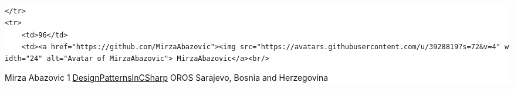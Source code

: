 	</tr>
	<tr>
		<td>96</td>
		<td><a href="https://github.com/MirzaAbazovic"><img src="https://avatars.githubusercontent.com/u/3928819?s=72&v=4" width="24" alt="Avatar of MirzaAbazovic"> MirzaAbazovic</a><br/>
Mirza Abazovic</td>
		<td>1</td>
		<td><a href="https://github.com/MirzaAbazovic/DesignPatternsInCSharp">DesignPatternsInCSharp</a></td>
		<td>OROS</td>
		<td>Sarajevo, Bosnia and Herzegovina</td>
	</tr>
</table>
